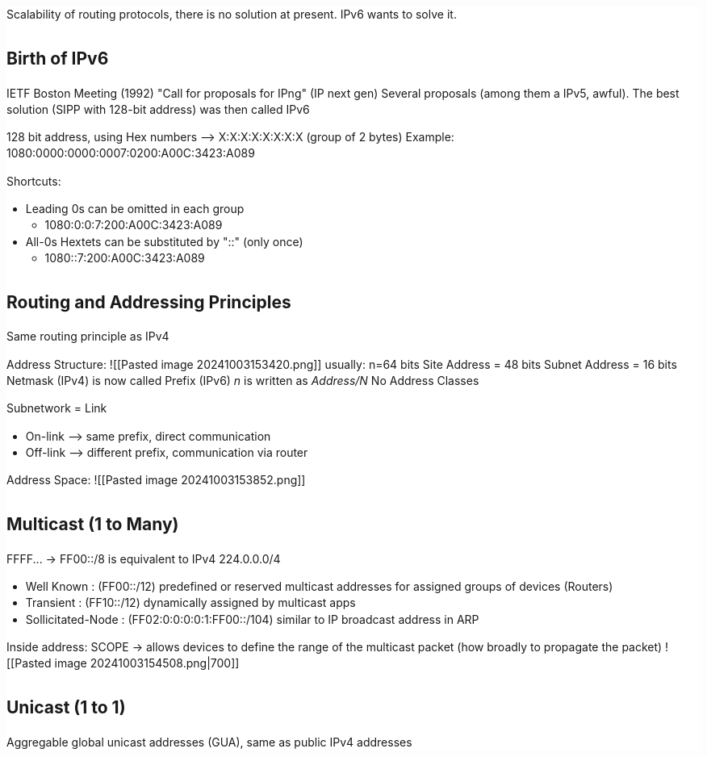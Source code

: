 Scalability of routing protocols, there is no solution at present. IPv6 wants to solve it.

## Birth of IPv6

IETF Boston Meeting (1992) "Call for proposals for IPng" (IP next gen)
Several proposals (among them a IPv5, awful). The best solution (SIPP with 128-bit address) was then called IPv6

128 bit address, using Hex numbers --> X:X:X:X:X:X:X:X (group of 2 bytes)
	Example: 1080:0000:0000:0007:0200:A00C:3423:A089

Shortcuts:
- Leading 0s can be omitted in each group
	- 1080:0:0:7:200:A00C:3423:A089
- All-0s Hextets can be substituted by "::" (only once)
	- 1080::7:200:A00C:3423:A089

## Routing and Addressing Principles

Same routing principle as IPv4

Address Structure:
![[Pasted image 20241003153420.png]]
usually: n=64 bits
	Site Address = 48 bits
	Subnet Address = 16 bits
Netmask (IPv4) is now called Prefix (IPv6) 
*n* is written as *Address/N*
No Address Classes

Subnetwork = Link
- On-link --> same prefix, direct communication
- Off-link --> different prefix, communication via router

Address Space:
![[Pasted image 20241003153852.png]]
## Multicast (1 to Many)

FFFF... -> FF00::/8 is equivalent to IPv4 224.0.0.0/4

- Well Known : (FF00::/12) predefined or reserved multicast addresses for assigned groups of devices (Routers)
- Transient : (FF10::/12) dynamically assigned by multicast apps
- Sollicitated-Node : (FF02:0:0:0:0:1:FF00::/104) similar to IP broadcast address in ARP

Inside address: SCOPE -> allows devices to define the range of the multicast packet (how broadly to propagate the packet)
![[Pasted image 20241003154508.png|700]]
## Unicast (1 to 1)

Aggregable global unicast addresses (GUA), same as public IPv4 addresses
